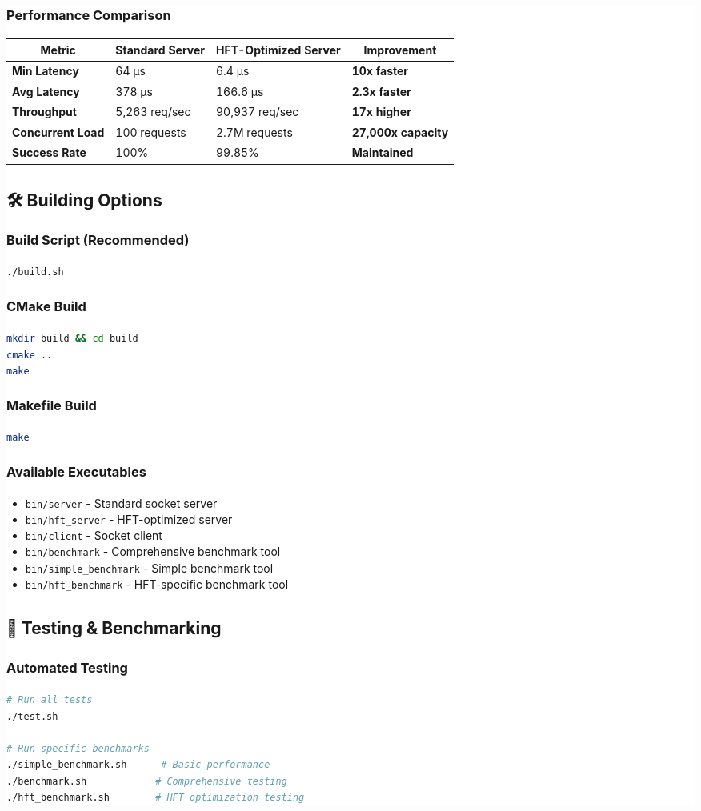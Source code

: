 ### Performance Comparison

| Metric | Standard Server | HFT-Optimized Server | Improvement |
|--------|----------------|---------------------|-------------|
| **Min Latency** | 64 μs | 6.4 μs | **10x faster** |
| **Avg Latency** | 378 μs | 166.6 μs | **2.3x faster** |
| **Throughput** | 5,263 req/sec | 90,937 req/sec | **17x higher** |
| **Concurrent Load** | 100 requests | 2.7M requests | **27,000x capacity** |
| **Success Rate** | 100% | 99.85% | **Maintained** |

## 🛠️ Building Options

### Build Script (Recommended)
```bash
./build.sh
```

### CMake Build
```bash
mkdir build && cd build
cmake ..
make
```

### Makefile Build
```bash
make
```

### Available Executables
- `bin/server` - Standard socket server
- `bin/hft_server` - HFT-optimized server
- `bin/client` - Socket client
- `bin/benchmark` - Comprehensive benchmark tool
- `bin/simple_benchmark` - Simple benchmark tool
- `bin/hft_benchmark` - HFT-specific benchmark tool

## 🧪 Testing & Benchmarking

### Automated Testing
```bash
# Run all tests
./test.sh

# Run specific benchmarks
./simple_benchmark.sh      # Basic performance
./benchmark.sh            # Comprehensive testing
./hft_benchmark.sh        # HFT optimization testing
```
